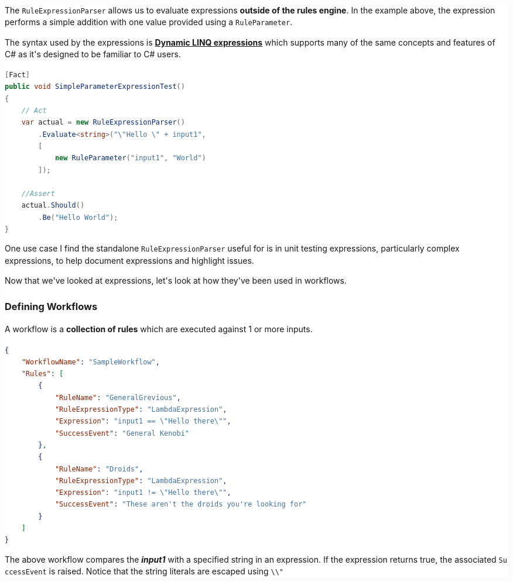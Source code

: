 The `RuleExpressionParser` allows us to evaluate expressions **outside of the rules engine**. In the example above, the expression performs a simple addition with one value provided using a `RuleParameter`.

The syntax used by the expressions is **[Dynamic LINQ expressions](https://dynamic-linq.net/expression-language)** which supports many of the same concepts and features of C# as it's designed to be familiar to C# users.

``` csharp
[Fact]
public void SimpleParameterExpressionTest()
{
    // Act
    var actual = new RuleExpressionParser()
        .Evaluate<string>("\"Hello \" + input1",
        [
            new RuleParameter("input1", "World")
        ]);

    //Assert
    actual.Should()
        .Be("Hello World");
}
```

One use case I find the standalone `RuleExpressionParser` useful for is in unit testing expressions, particularly complex expressions, to help document expressions and highlight issues.

Now that we've looked at expressions, let's look at how they've been used in workflows.

### Defining Workflows

A workflow is a **collection of rules** which are executed against 1 or more inputs.

``` json
{
    "WorkflowName": "SampleWorkflow",
    "Rules": [
        {
            "RuleName": "GeneralGrevious",
            "RuleExpressionType": "LambdaExpression",
            "Expression": "input1 == \"Hello there\"",
            "SuccessEvent": "General Kenobi"
        },
        {
            "RuleName": "Droids",
            "RuleExpressionType": "LambdaExpression",
            "Expression": "input1 != \"Hello there\"",
            "SuccessEvent": "These aren't the droids you're looking for"
        }
    ]
}
```

The above workflow compares the ***input1*** with a specified string in an expression. If the expression returns true, the associated `SuccessEvent` is raised. Notice that the string literals are escaped using `\\"`
